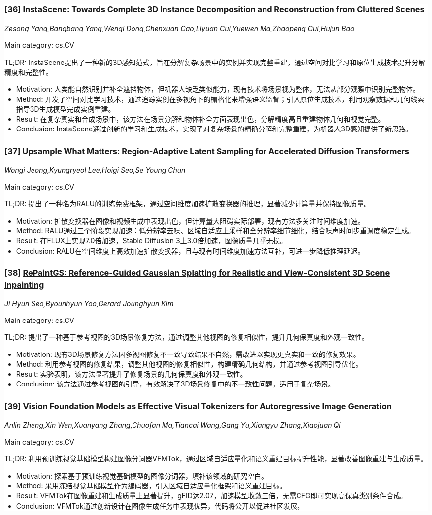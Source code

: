 
### [36] [InstaScene: Towards Complete 3D Instance Decomposition and Reconstruction from Cluttered Scenes](https://arxiv.org/abs/2507.08416)
*Zesong Yang,Bangbang Yang,Wenqi Dong,Chenxuan Cao,Liyuan Cui,Yuewen Ma,Zhaopeng Cui,Hujun Bao*

Main category: cs.CV

TL;DR: InstaScene提出了一种新的3D感知范式，旨在分解复杂场景中的实例并实现完整重建，通过空间对比学习和原位生成技术提升分解精度和完整性。

- Motivation: 人类能自然识别并补全遮挡物体，但机器人缺乏类似能力，现有技术将场景视为整体，无法从部分观察中识别完整物体。
- Method: 开发了空间对比学习技术，通过追踪实例在多视角下的栅格化来增强语义监督；引入原位生成技术，利用观察数据和几何线索指导3D生成模型完成实例重建。
- Result: 在复杂真实和合成场景中，该方法在场景分解和物体补全方面表现出色，分解精度高且重建物体几何和视觉完整。
- Conclusion: InstaScene通过创新的学习和生成技术，实现了对复杂场景的精确分解和完整重建，为机器人3D感知提供了新思路。


### [37] [Upsample What Matters: Region-Adaptive Latent Sampling for Accelerated Diffusion Transformers](https://arxiv.org/abs/2507.08422)
*Wongi Jeong,Kyungryeol Lee,Hoigi Seo,Se Young Chun*

Main category: cs.CV

TL;DR: 提出了一种名为RALU的训练免费框架，通过空间维度加速扩散变换器的推理，显著减少计算量并保持图像质量。

- Motivation: 扩散变换器在图像和视频生成中表现出色，但计算量大阻碍实际部署，现有方法多关注时间维度加速。
- Method: RALU通过三个阶段实现加速：低分辨率去噪、区域自适应上采样和全分辨率细节细化，结合噪声时间步重调度稳定生成。
- Result: 在FLUX上实现7.0倍加速，Stable Diffusion 3上3.0倍加速，图像质量几乎无损。
- Conclusion: RALU在空间维度上高效加速扩散变换器，且与现有时间维度加速方法互补，可进一步降低推理延迟。


### [38] [RePaintGS: Reference-Guided Gaussian Splatting for Realistic and View-Consistent 3D Scene Inpainting](https://arxiv.org/abs/2507.08434)
*Ji Hyun Seo,Byounhyun Yoo,Gerard Jounghyun Kim*

Main category: cs.CV

TL;DR: 提出了一种基于参考视图的3D场景修复方法，通过调整其他视图的修复相似性，提升几何保真度和外观一致性。

- Motivation: 现有3D场景修复方法因多视图修复不一致导致结果不自然，需改进以实现更真实和一致的修复效果。
- Method: 利用参考视图的修复结果，调整其他视图的修复相似性，构建精确几何结构，并通过参考视图引导优化。
- Result: 实验表明，该方法显著提升了修复场景的几何保真度和外观一致性。
- Conclusion: 该方法通过参考视图的引导，有效解决了3D场景修复中的不一致性问题，适用于复杂场景。


### [39] [Vision Foundation Models as Effective Visual Tokenizers for Autoregressive Image Generation](https://arxiv.org/abs/2507.08441)
*Anlin Zheng,Xin Wen,Xuanyang Zhang,Chuofan Ma,Tiancai Wang,Gang Yu,Xiangyu Zhang,Xiaojuan Qi*

Main category: cs.CV

TL;DR: 利用预训练视觉基础模型构建图像分词器VFMTok，通过区域自适应量化和语义重建目标提升性能，显著改善图像重建与生成质量。

- Motivation: 探索基于预训练视觉基础模型的图像分词器，填补该领域的研究空白。
- Method: 采用冻结视觉基础模型作为编码器，引入区域自适应量化框架和语义重建目标。
- Result: VFMTok在图像重建和生成质量上显著提升，gFID达2.07，加速模型收敛三倍，无需CFG即可实现高保真类别条件合成。
- Conclusion: VFMTok通过创新设计在图像生成任务中表现优异，代码将公开以促进社区发展。
